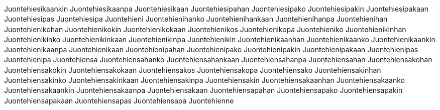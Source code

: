 Juontehiesikaankin
Juontehiesikaanpa
Juontehiesikaan
Juontehiesipahan
Juontehiesipako
Juontehiesipakin
Juontehiesipakaan
Juontehiesipas
Juontehiesipa
Juontehieni
Juontehienihanko
Juontehienihankaan
Juontehienihanpa
Juontehienihan
Juontehienikohan
Juontehienikokin
Juontehienikokaan
Juontehienikos
Juontehienikopa
Juontehieniko
Juontehienikinhan
Juontehienikinko
Juontehienikinkaan
Juontehienikinpa
Juontehienikin
Juontehienikaanhan
Juontehienikaanko
Juontehienikaankin
Juontehienikaanpa
Juontehienikaan
Juontehienipahan
Juontehienipako
Juontehienipakin
Juontehienipakaan
Juontehienipas
Juontehienipa
Juontehiensa
Juontehiensahanko
Juontehiensahankaan
Juontehiensahanpa
Juontehiensahan
Juontehiensakohan
Juontehiensakokin
Juontehiensakokaan
Juontehiensakos
Juontehiensakopa
Juontehiensako
Juontehiensakinhan
Juontehiensakinko
Juontehiensakinkaan
Juontehiensakinpa
Juontehiensakin
Juontehiensakaanhan
Juontehiensakaanko
Juontehiensakaankin
Juontehiensakaanpa
Juontehiensakaan
Juontehiensapahan
Juontehiensapako
Juontehiensapakin
Juontehiensapakaan
Juontehiensapas
Juontehiensapa
Juontehienne